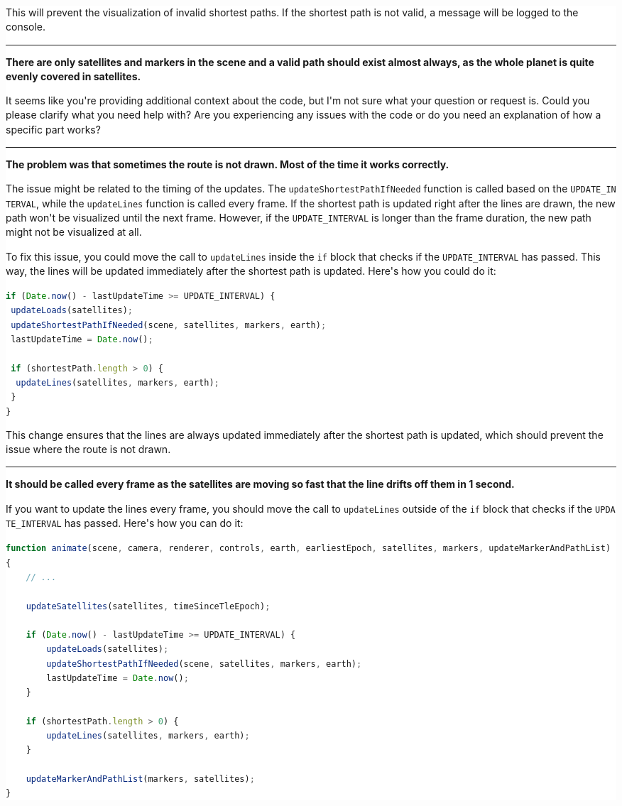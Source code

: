 This will prevent the visualization of invalid shortest paths. If the shortest path is not valid, a message will be logged to the console.

-----------------------------------

**There are only satellites and markers in the scene and a valid path should exist almost always, as the whole planet is quite evenly covered in satellites.**

It seems like you're providing additional context about the code, but I'm not sure what your question or request is. Could you please clarify what you need help with? Are you experiencing any issues with the code or do you need an explanation of how a specific part works?

-----------------------------------

**The problem was that sometimes the route is not drawn. Most of the time it works correctly.**

The issue might be related to the timing of the updates. The `updateShortestPathIfNeeded` function is called based on the `UPDATE_INTERVAL`, while the `updateLines` function is called every frame. If the shortest path is updated right after the lines are drawn, the new path won't be visualized until the next frame. However, if the `UPDATE_INTERVAL` is longer than the frame duration, the new path might not be visualized at all.

To fix this issue, you could move the call to `updateLines` inside the `if` block that checks if the `UPDATE_INTERVAL` has passed. This way, the lines will be updated immediately after the shortest path is updated. Here's how you could do it:

```javascript
if (Date.now() - lastUpdateTime >= UPDATE_INTERVAL) {
 updateLoads(satellites);
 updateShortestPathIfNeeded(scene, satellites, markers, earth);
 lastUpdateTime = Date.now();

 if (shortestPath.length > 0) {
  updateLines(satellites, markers, earth);
 }
}
```

This change ensures that the lines are always updated immediately after the shortest path is updated, which should prevent the issue where the route is not drawn.

-----------------------------------

**It should be called every frame as the satellites are moving so fast that the line drifts off them in 1 second.**

If you want to update the lines every frame, you should move the call to `updateLines` outside of the `if` block that checks if the `UPDATE_INTERVAL` has passed. Here's how you can do it:

```javascript
function animate(scene, camera, renderer, controls, earth, earliestEpoch, satellites, markers, updateMarkerAndPathList) {
    // ...

    updateSatellites(satellites, timeSinceTleEpoch);

    if (Date.now() - lastUpdateTime >= UPDATE_INTERVAL) {
        updateLoads(satellites);
        updateShortestPathIfNeeded(scene, satellites, markers, earth);
        lastUpdateTime = Date.now();
    }

    if (shortestPath.length > 0) {
        updateLines(satellites, markers, earth);
    }

    updateMarkerAndPathList(markers, satellites);
}
```
